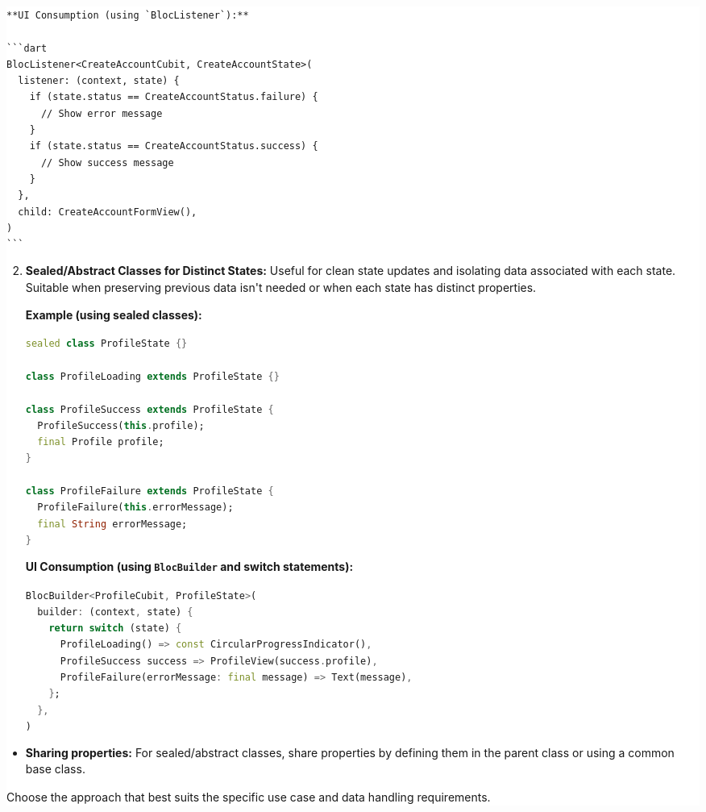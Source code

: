    **UI Consumption (using `BlocListener`):**

    ```dart
    BlocListener<CreateAccountCubit, CreateAccountState>(
      listener: (context, state) {
        if (state.status == CreateAccountStatus.failure) {
          // Show error message
        }
        if (state.status == CreateAccountStatus.success) {
          // Show success message
        }
      },
      child: CreateAccountFormView(),
    )
    ```

2.  **Sealed/Abstract Classes for Distinct States:** Useful for clean state updates and isolating data associated with each state. Suitable when preserving previous data isn't needed or when each state has distinct properties.

    **Example (using sealed classes):**

    ```dart
    sealed class ProfileState {}

    class ProfileLoading extends ProfileState {}

    class ProfileSuccess extends ProfileState {
      ProfileSuccess(this.profile);
      final Profile profile;
    }

    class ProfileFailure extends ProfileState {
      ProfileFailure(this.errorMessage);
      final String errorMessage;
    }
    ```

    **UI Consumption (using `BlocBuilder` and switch statements):**

    ```dart
    BlocBuilder<ProfileCubit, ProfileState>(
      builder: (context, state) {
        return switch (state) {
          ProfileLoading() => const CircularProgressIndicator(),
          ProfileSuccess success => ProfileView(success.profile),
          ProfileFailure(errorMessage: final message) => Text(message),
        };
      },
    )
    ```

- **Sharing properties:**  For sealed/abstract classes, share properties by defining them in the parent class or using a common base class.

Choose the approach that best suits the specific use case and data handling requirements.
